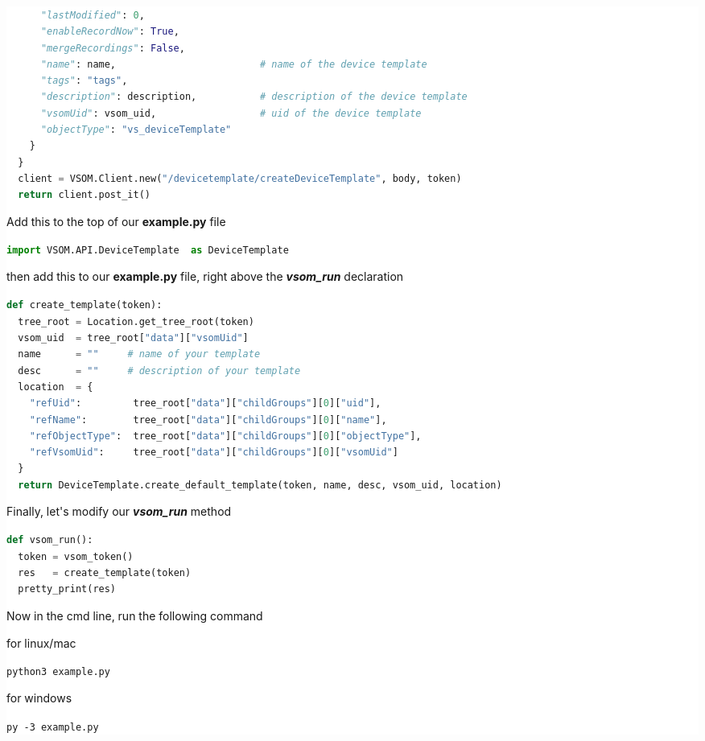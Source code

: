 ~~~python
      "lastModified": 0,
      "enableRecordNow": True,
      "mergeRecordings": False,
      "name": name,               			# name of the device template
      "tags": "tags",
      "description": description,			# description of the device template
      "vsomUid": vsom_uid,					# uid of the device template
      "objectType": "vs_deviceTemplate"
    }
  }
  client = VSOM.Client.new("/devicetemplate/createDeviceTemplate", body, token)
  return client.post_it()
~~~

Add this to the top of our **example.py** file

~~~python
import VSOM.API.DeviceTemplate  as DeviceTemplate
~~~

then add this to our **example.py** file, right above the ***vsom_run*** declaration

~~~python
def create_template(token):
  tree_root = Location.get_tree_root(token)
  vsom_uid  = tree_root["data"]["vsomUid"]
  name      = ""     # name of your template
  desc      = ""     # description of your template
  location  = {
    "refUid":         tree_root["data"]["childGroups"][0]["uid"],
    "refName":        tree_root["data"]["childGroups"][0]["name"],
    "refObjectType":  tree_root["data"]["childGroups"][0]["objectType"],
    "refVsomUid":     tree_root["data"]["childGroups"][0]["vsomUid"]
  }
  return DeviceTemplate.create_default_template(token, name, desc, vsom_uid, location)

~~~

Finally, let's modify our ***vsom_run*** method

~~~python
def vsom_run():
  token = vsom_token()
  res   = create_template(token)
  pretty_print(res)
~~~

Now in the cmd line, run the following command 

for linux/mac

~~~
python3 example.py 
~~~
for windows

~~~
py -3 example.py
~~~
